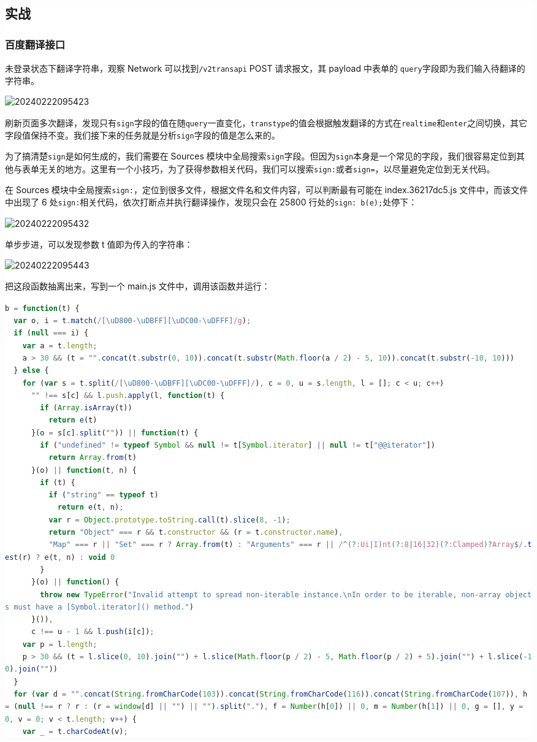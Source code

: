 ## 实战

### 百度翻译接口

未登录状态下翻译字符串，观察 Network 可以找到`/v2transapi` POST 请求报文，其 payload 中表单的 `query`字段即为我们输入待翻译的字符串。

![20240222095423](https://img.ma5hr00m.top/blog/20240222095423.png)

刷新页面多次翻译，发现只有`sign`字段的值在随`query`一直变化，`transtype`的值会根据触发翻译的方式在`realtime`和`enter`之间切换，其它字段值保持不变。我们接下来的任务就是分析`sign`字段的值是怎么来的。

为了搞清楚`sign`是如何生成的，我们需要在 Sources 模块中全局搜索`sign`字段。但因为`sign`本身是一个常见的字段，我们很容易定位到其他与表单无关的地方。这里有一个小技巧，为了获得参数相关代码，我们可以搜索`sign:`或者`sign=`，以尽量避免定位到无关代码。

在 Sources 模块中全局搜索`sign:`，定位到很多文件，根据文件名和文件内容，可以判断最有可能在 index.36217dc5.js 文件中，而该文件中出现了 6 处`sign:`相关代码，依次打断点并执行翻译操作，发现只会在 25800 行处的`sign: b(e);`处停下：

![20240222095432](https://img.ma5hr00m.top/blog/20240222095432.png)

单步步进，可以发现参数 t 值即为传入的字符串：

![20240222095443](https://img.ma5hr00m.top/blog/20240222095443.png)

把这段函数抽离出来，写到一个 main.js 文件中，调用该函数并运行：

```JavaScript
b = function(t) {
  var o, i = t.match(/[\uD800-\uDBFF][\uDC00-\uDFFF]/g);
  if (null === i) {
    var a = t.length;
    a > 30 && (t = "".concat(t.substr(0, 10)).concat(t.substr(Math.floor(a / 2) - 5, 10)).concat(t.substr(-10, 10)))
  } else {
    for (var s = t.split(/[\uD800-\uDBFF][\uDC00-\uDFFF]/), c = 0, u = s.length, l = []; c < u; c++)
      "" !== s[c] && l.push.apply(l, function(t) {
        if (Array.isArray(t))
          return e(t)
      }(o = s[c].split("")) || function(t) {
        if ("undefined" != typeof Symbol && null != t[Symbol.iterator] || null != t["@@iterator"])
          return Array.from(t)
      }(o) || function(t, n) {
        if (t) {
          if ("string" == typeof t)
            return e(t, n);
          var r = Object.prototype.toString.call(t).slice(8, -1);
          return "Object" === r && t.constructor && (r = t.constructor.name),
          "Map" === r || "Set" === r ? Array.from(t) : "Arguments" === r || /^(?:Ui|I)nt(?:8|16|32)(?:Clamped)?Array$/.test(r) ? e(t, n) : void 0
        }
      }(o) || function() {
        throw new TypeError("Invalid attempt to spread non-iterable instance.\nIn order to be iterable, non-array objects must have a [Symbol.iterator]() method.")
      }()),
      c !== u - 1 && l.push(i[c]);
    var p = l.length;
    p > 30 && (t = l.slice(0, 10).join("") + l.slice(Math.floor(p / 2) - 5, Math.floor(p / 2) + 5).join("") + l.slice(-10).join(""))
  }
  for (var d = "".concat(String.fromCharCode(103)).concat(String.fromCharCode(116)).concat(String.fromCharCode(107)), h = (null !== r ? r : (r = window[d] || "") || "").split("."), f = Number(h[0]) || 0, m = Number(h[1]) || 0, g = [], y = 0, v = 0; v < t.length; v++) {
    var _ = t.charCodeAt(v);
```